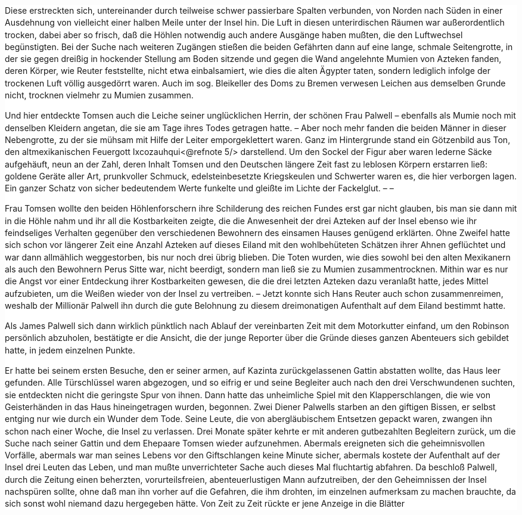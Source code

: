 Diese erstreckten sich, untereinander durch teilweise schwer passierbare
Spalten verbunden, von Norden nach Süden in einer Ausdehnung von vielleicht
einer halben Meile unter der Insel hin. Die Luft in diesen unterirdischen
Räumen war außerordentlich trocken, dabei aber so frisch, daß die Höhlen
notwendig auch andere Ausgänge haben mußten, die den Luftwechsel begünstigten.
Bei der Suche nach weiteren Zugängen stießen die beiden Gefährten dann auf eine
lange, schmale Seitengrotte, in der sie gegen dreißig in hockender Stellung am
Boden sitzende und gegen die Wand angelehnte Mumien von Azteken fanden, deren
Körper, wie Reuter feststellte, nicht etwa einbalsamiert, wie dies die alten
Ägypter taten, sondern lediglich infolge der trockenen Luft völlig ausgedörrt
waren. Auch im sog. Bleikeller des Doms zu Bremen verwesen Leichen aus
demselben Grunde nicht, trocknen vielmehr zu Mumien zusammen.

Und hier entdeckte Tomsen auch die Leiche seiner unglücklichen Herrin, der
schönen Frau Palwell – ebenfalls als Mumie noch mit denselben Kleidern angetan,
die sie am Tage ihres Todes getragen hatte. – Aber noch mehr fanden die beiden
Männer in dieser Nebengrotte, zu der sie mühsam mit Hilfe der Leiter
emporgeklettert waren. Ganz im Hintergrunde stand ein Götzenbild aus Ton, den
altmexikanischen Feuergott Ixcozauhqui<@refnote 5/> darstellend. Um den Sockel
der Figur aber waren lederne Säcke aufgehäuft, neun an der Zahl, deren Inhalt
Tomsen und den Deutschen längere Zeit fast zu leblosen Körpern erstarren ließ:
goldene Geräte aller Art, prunkvoller Schmuck, edelsteinbesetzte Kriegskeulen
und Schwerter waren es, die hier verborgen lagen. Ein ganzer Schatz von sicher
bedeutendem Werte funkelte und gleißte im Lichte der Fackelglut. – –

Frau Tomsen wollte den beiden Höhlenforschern ihre Schilderung des reichen
Fundes erst gar nicht glauben, bis man sie dann mit in die Höhle nahm und ihr
all die Kostbarkeiten zeigte, die die Anwesenheit der drei Azteken auf der
Insel ebenso wie ihr feindseliges Verhalten gegenüber den verschiedenen
Bewohnern des einsamen Hauses genügend erklärten. Ohne Zweifel hatte sich schon
vor längerer Zeit eine Anzahl Azteken auf dieses Eiland mit den wohlbehüteten
Schätzen ihrer Ahnen geflüchtet und war dann allmählich weggestorben, bis nur
noch drei übrig blieben. Die Toten wurden, wie dies sowohl bei den alten
Mexikanern als auch den Bewohnern Perus Sitte war, nicht beerdigt, sondern man
ließ sie zu Mumien zusammentrocknen. Mithin war es nur die Angst vor einer
Entdeckung ihrer Kostbarkeiten gewesen, die die drei letzten Azteken dazu
veranlaßt hatte, jedes Mittel aufzubieten, um die Weißen wieder von der Insel
zu vertreiben. – Jetzt konnte sich Hans Reuter auch schon zusammenreimen,
weshalb der Millionär Palwell ihn durch die gute Belohnung zu diesem
dreimonatigen Aufenthalt auf dem Eiland bestimmt hatte.

Als James Palwell sich dann wirklich pünktlich nach Ablauf der vereinbarten
Zeit mit dem Motorkutter einfand, um den Robinson persönlich abzuholen,
bestätigte er die Ansicht, die der junge Reporter über die Gründe dieses ganzen
Abenteuers sich gebildet hatte, in jedem einzelnen Punkte.

Er hatte bei seinem ersten Besuche, den er seiner armen, auf Kazinta
zurückgelassenen Gattin abstatten wollte, das Haus leer gefunden. Alle
Türschlüssel waren abgezogen, und so eifrig er und seine Begleiter auch nach
den drei Verschwundenen suchten, sie entdeckten nicht die geringste Spur von
ihnen. Dann hatte das unheimliche Spiel mit den Klapperschlangen, die wie von
Geisterhänden in das Haus hineingetragen wurden, begonnen. Zwei Diener Palwells
starben an den giftigen Bissen, er selbst entging nur wie durch ein Wunder dem
Tode. Seine Leute, die von abergläubischem Entsetzen gepackt waren, zwangen ihn
schon nach einer Woche, die Insel zu verlassen. Drei Monate später kehrte er
mit anderen gutbezahlten Begleitern zurück, um die Suche nach seiner Gattin und
dem Ehepaare Tomsen wieder aufzunehmen. Abermals ereigneten sich die
geheimnisvollen Vorfälle, abermals war man seines Lebens vor den Giftschlangen
keine Minute sicher, abermals kostete der Aufenthalt auf der Insel drei Leuten
das Leben, und man mußte unverrichteter Sache auch dieses Mal fluchtartig
abfahren. Da beschloß Palwell, durch die Zeitung einen beherzten,
vorurteilsfreien, abenteuerlustigen Mann aufzutreiben, der den Geheimnissen der
Insel nachspüren sollte, ohne daß man ihn vorher auf die Gefahren, die ihm
drohten, im einzelnen aufmerksam zu machen brauchte, da sich sonst wohl niemand
dazu hergegeben hätte. Von Zeit zu Zeit rückte er jene Anzeige in die Blätter